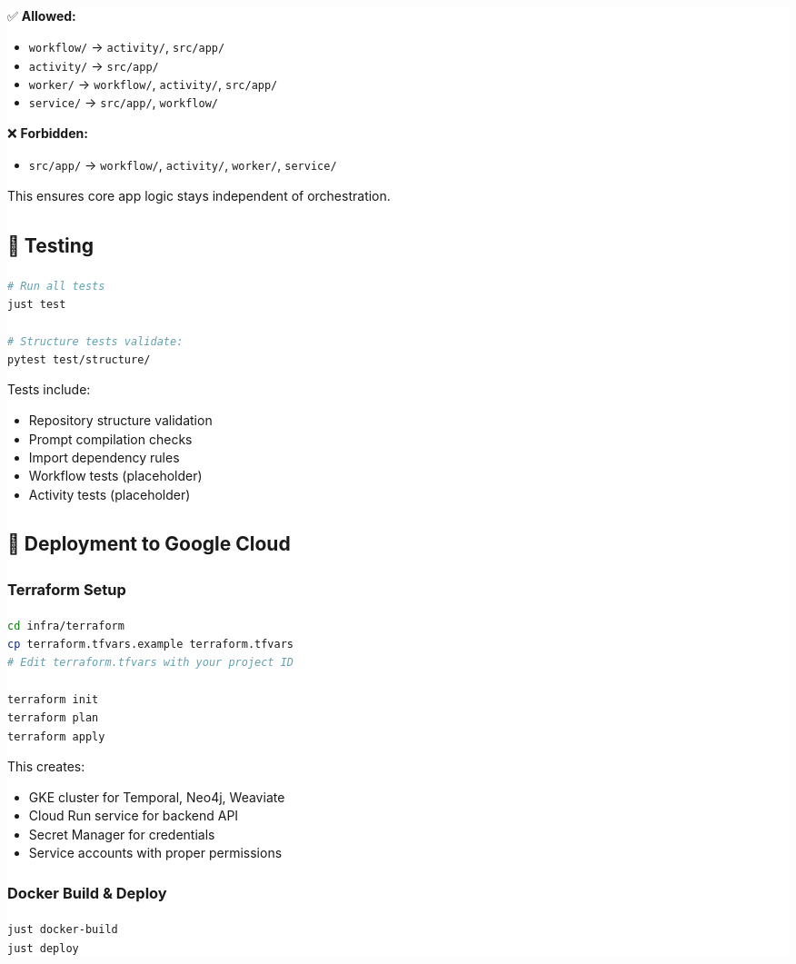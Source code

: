 ✅ **Allowed:**
- `workflow/` → `activity/`, `src/app/`
- `activity/` → `src/app/`
- `worker/` → `workflow/`, `activity/`, `src/app/`
- `service/` → `src/app/`, `workflow/`

❌ **Forbidden:**
- `src/app/` → `workflow/`, `activity/`, `worker/`, `service/`

This ensures core app logic stays independent of orchestration.

## 🧪 Testing

```bash
# Run all tests
just test

# Structure tests validate:
pytest test/structure/
```

Tests include:
- Repository structure validation
- Prompt compilation checks
- Import dependency rules
- Workflow tests (placeholder)
- Activity tests (placeholder)

## 🚢 Deployment to Google Cloud

### Terraform Setup

```bash
cd infra/terraform
cp terraform.tfvars.example terraform.tfvars
# Edit terraform.tfvars with your project ID

terraform init
terraform plan
terraform apply
```

This creates:
- GKE cluster for Temporal, Neo4j, Weaviate
- Cloud Run service for backend API
- Secret Manager for credentials
- Service accounts with proper permissions

### Docker Build & Deploy

```bash
just docker-build
just deploy
```
